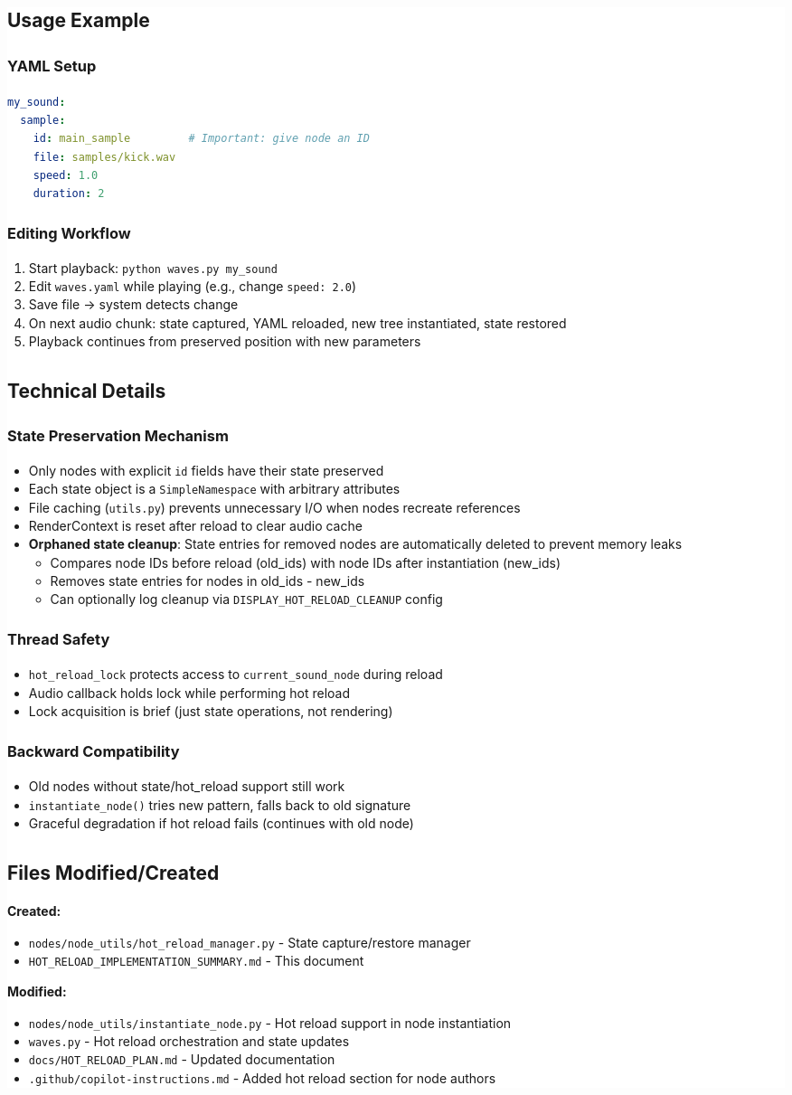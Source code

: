 ## Usage Example

### YAML Setup
```yaml
my_sound:
  sample:
    id: main_sample         # Important: give node an ID
    file: samples/kick.wav
    speed: 1.0
    duration: 2
```

### Editing Workflow
1. Start playback: `python waves.py my_sound`
2. Edit `waves.yaml` while playing (e.g., change `speed: 2.0`)
3. Save file → system detects change
4. On next audio chunk: state captured, YAML reloaded, new tree instantiated, state restored
5. Playback continues from preserved position with new parameters

## Technical Details

### State Preservation Mechanism
- Only nodes with explicit `id` fields have their state preserved
- Each state object is a `SimpleNamespace` with arbitrary attributes
- File caching (`utils.py`) prevents unnecessary I/O when nodes recreate references
- RenderContext is reset after reload to clear audio cache
- **Orphaned state cleanup**: State entries for removed nodes are automatically deleted to prevent memory leaks
  - Compares node IDs before reload (old_ids) with node IDs after instantiation (new_ids)
  - Removes state entries for nodes in old_ids - new_ids
  - Can optionally log cleanup via `DISPLAY_HOT_RELOAD_CLEANUP` config

### Thread Safety
- `hot_reload_lock` protects access to `current_sound_node` during reload
- Audio callback holds lock while performing hot reload
- Lock acquisition is brief (just state operations, not rendering)

### Backward Compatibility
- Old nodes without state/hot_reload support still work
- `instantiate_node()` tries new pattern, falls back to old signature
- Graceful degradation if hot reload fails (continues with old node)

## Files Modified/Created

**Created:**
- `nodes/node_utils/hot_reload_manager.py` - State capture/restore manager
- `HOT_RELOAD_IMPLEMENTATION_SUMMARY.md` - This document

**Modified:**
- `nodes/node_utils/instantiate_node.py` - Hot reload support in node instantiation
- `waves.py` - Hot reload orchestration and state updates
- `docs/HOT_RELOAD_PLAN.md` - Updated documentation
- `.github/copilot-instructions.md` - Added hot reload section for node authors
